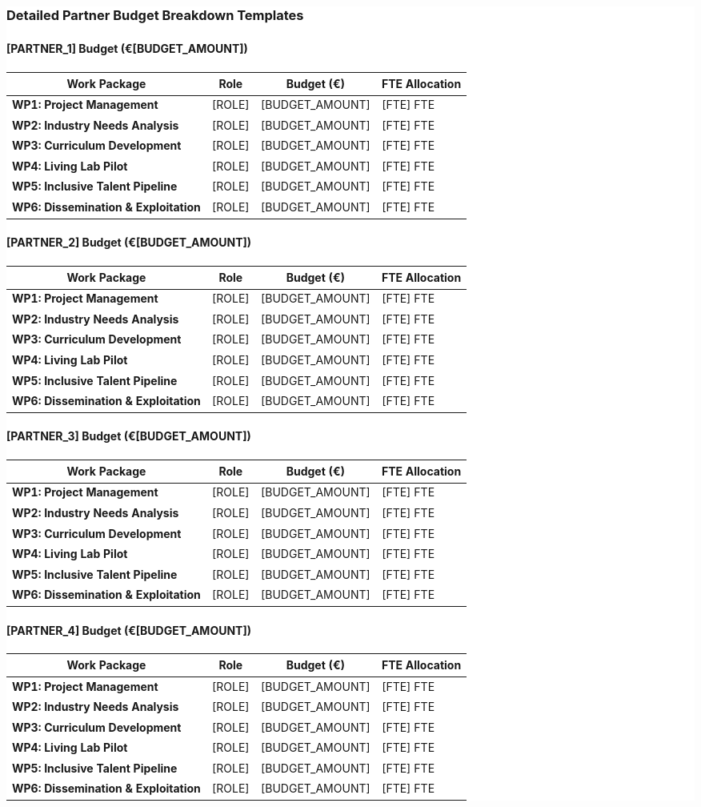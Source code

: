 ### **Detailed Partner Budget Breakdown Templates**

#### **[PARTNER_1] Budget (€[BUDGET_AMOUNT])**

| Work Package | Role | Budget (€) | FTE Allocation |
|--------------|------|------------|---------------|
| **WP1: Project Management** | [ROLE] | [BUDGET_AMOUNT] | [FTE] FTE |
| **WP2: Industry Needs Analysis** | [ROLE] | [BUDGET_AMOUNT] | [FTE] FTE |
| **WP3: Curriculum Development** | [ROLE] | [BUDGET_AMOUNT] | [FTE] FTE |
| **WP4: Living Lab Pilot** | [ROLE] | [BUDGET_AMOUNT] | [FTE] FTE |
| **WP5: Inclusive Talent Pipeline** | [ROLE] | [BUDGET_AMOUNT] | [FTE] FTE |
| **WP6: Dissemination & Exploitation** | [ROLE] | [BUDGET_AMOUNT] | [FTE] FTE |

#### **[PARTNER_2] Budget (€[BUDGET_AMOUNT])**

| Work Package | Role | Budget (€) | FTE Allocation |
|--------------|------|------------|---------------|
| **WP1: Project Management** | [ROLE] | [BUDGET_AMOUNT] | [FTE] FTE |
| **WP2: Industry Needs Analysis** | [ROLE] | [BUDGET_AMOUNT] | [FTE] FTE |
| **WP3: Curriculum Development** | [ROLE] | [BUDGET_AMOUNT] | [FTE] FTE |
| **WP4: Living Lab Pilot** | [ROLE] | [BUDGET_AMOUNT] | [FTE] FTE |
| **WP5: Inclusive Talent Pipeline** | [ROLE] | [BUDGET_AMOUNT] | [FTE] FTE |
| **WP6: Dissemination & Exploitation** | [ROLE] | [BUDGET_AMOUNT] | [FTE] FTE |

#### **[PARTNER_3] Budget (€[BUDGET_AMOUNT])**

| Work Package | Role | Budget (€) | FTE Allocation |
|--------------|------|------------|---------------|
| **WP1: Project Management** | [ROLE] | [BUDGET_AMOUNT] | [FTE] FTE |
| **WP2: Industry Needs Analysis** | [ROLE] | [BUDGET_AMOUNT] | [FTE] FTE |
| **WP3: Curriculum Development** | [ROLE] | [BUDGET_AMOUNT] | [FTE] FTE |
| **WP4: Living Lab Pilot** | [ROLE] | [BUDGET_AMOUNT] | [FTE] FTE |
| **WP5: Inclusive Talent Pipeline** | [ROLE] | [BUDGET_AMOUNT] | [FTE] FTE |
| **WP6: Dissemination & Exploitation** | [ROLE] | [BUDGET_AMOUNT] | [FTE] FTE |

#### **[PARTNER_4] Budget (€[BUDGET_AMOUNT])**

| Work Package | Role | Budget (€) | FTE Allocation |
|--------------|------|------------|---------------|
| **WP1: Project Management** | [ROLE] | [BUDGET_AMOUNT] | [FTE] FTE |
| **WP2: Industry Needs Analysis** | [ROLE] | [BUDGET_AMOUNT] | [FTE] FTE |
| **WP3: Curriculum Development** | [ROLE] | [BUDGET_AMOUNT] | [FTE] FTE |
| **WP4: Living Lab Pilot** | [ROLE] | [BUDGET_AMOUNT] | [FTE] FTE |
| **WP5: Inclusive Talent Pipeline** | [ROLE] | [BUDGET_AMOUNT] | [FTE] FTE |
| **WP6: Dissemination & Exploitation** | [ROLE] | [BUDGET_AMOUNT] | [FTE] FTE |
